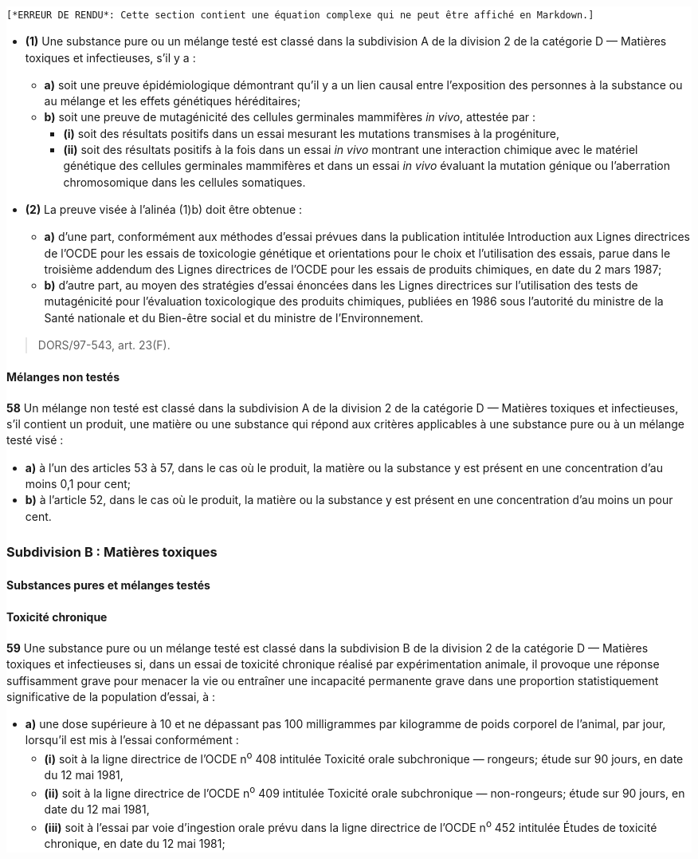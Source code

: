 ```[*ERREUR DE RENDU*: Cette section contient une équation complexe qui ne peut être affiché en Markdown.]```
- **(1)** Une substance pure ou un mélange testé est classé dans la subdivision A de la division 2 de la catégorie D — Matières toxiques et infectieuses, s’il y a :
	- **a)** soit une preuve épidémiologique démontrant qu’il y a un lien causal entre l’exposition des personnes à la substance ou au mélange et les effets génétiques héréditaires;
	- **b)** soit une preuve de mutagénicité des cellules germinales mammifères *in vivo*, attestée par :
		- **(i)** soit des résultats positifs dans un essai mesurant les mutations transmises à la progéniture,
		- **(ii)** soit des résultats positifs à la fois dans un essai *in vivo* montrant une interaction chimique avec le matériel génétique des cellules germinales mammifères et dans un essai *in vivo* évaluant la mutation génique ou l’aberration chromosomique dans les cellules somatiques.

- **(2)** La preuve visée à l’alinéa (1)b) doit être obtenue :
	- **a)** d’une part, conformément aux méthodes d’essai prévues dans la publication intitulée Introduction aux Lignes directrices de l’OCDE pour les essais de toxicologie génétique et orientations pour le choix et l’utilisation des essais, parue dans le troisième addendum des Lignes directrices de l’OCDE pour les essais de produits chimiques, en date du 2 mars 1987;
	- **b)** d’autre part, au moyen des stratégies d’essai énoncées dans les Lignes directrices sur l’utilisation des tests de mutagénicité pour l’évaluation toxicologique des produits chimiques, publiées en 1986 sous l’autorité du ministre de la Santé nationale et du Bien-être social et du ministre de l’Environnement.
> DORS/97-543, art. 23(F).





#### Mélanges non testés


**58** Un mélange non testé est classé dans la subdivision A de la division 2 de la catégorie D — Matières toxiques et infectieuses, s’il contient un produit, une matière ou une substance qui répond aux critères applicables à une substance pure ou à un mélange testé visé :
- **a)** à l’un des articles 53 à 57, dans le cas où le produit, la matière ou la substance y est présent en une concentration d’au moins 0,1 pour cent;
- **b)** à l’article 52, dans le cas où le produit, la matière ou la substance y est présent en une concentration d’au moins un pour cent.




### Subdivision B : Matières toxiques



#### Substances pures et mélanges testés
#### Toxicité chronique


**59** Une substance pure ou un mélange testé est classé dans la subdivision B de la division 2 de la catégorie D — Matières toxiques et infectieuses si, dans un essai de toxicité chronique réalisé par expérimentation animale, il provoque une réponse suffisamment grave pour menacer la vie ou entraîner une incapacité permanente grave dans une proportion statistiquement significative de la population d’essai, à :
- **a)** une dose supérieure à 10 et ne dépassant pas 100 milligrammes par kilogramme de poids corporel de l’animal, par jour, lorsqu’il est mis à l’essai conformément :
	- **(i)** soit à la ligne directrice de l’OCDE n<sup>o</sup> 408 intitulée Toxicité orale subchronique — rongeurs; étude sur 90 jours, en date du 12 mai 1981,
	- **(ii)** soit à la ligne directrice de l’OCDE n<sup>o</sup> 409 intitulée Toxicité orale subchronique — non-rongeurs; étude sur 90 jours, en date du 12 mai 1981,
	- **(iii)** soit à l’essai par voie d’ingestion orale prévu dans la ligne directrice de l’OCDE n<sup>o</sup> 452 intitulée Études de toxicité chronique, en date du 12 mai 1981;
```